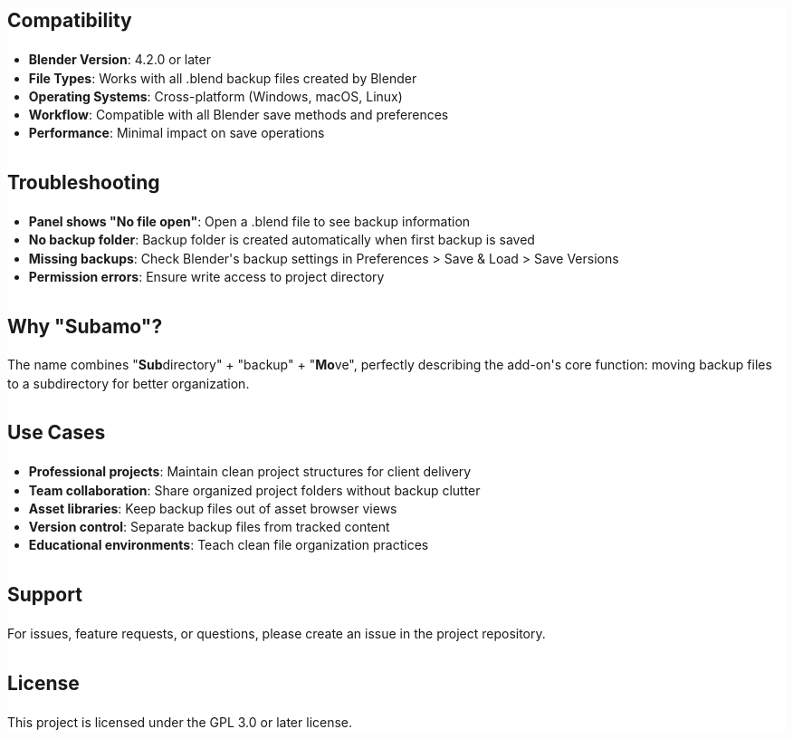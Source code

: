 ## Compatibility

- **Blender Version**: 4.2.0 or later
- **File Types**: Works with all .blend backup files created by Blender
- **Operating Systems**: Cross-platform (Windows, macOS, Linux)
- **Workflow**: Compatible with all Blender save methods and preferences
- **Performance**: Minimal impact on save operations

## Troubleshooting

- **Panel shows "No file open"**: Open a .blend file to see backup information
- **No backup folder**: Backup folder is created automatically when first backup is saved
- **Missing backups**: Check Blender's backup settings in Preferences > Save & Load > Save Versions
- **Permission errors**: Ensure write access to project directory

## Why "Subamo"?

The name combines "**Sub**directory" + "backup" + "**Mo**ve", perfectly describing the add-on's core function: moving backup files to a subdirectory for better organization.

## Use Cases

- **Professional projects**: Maintain clean project structures for client delivery
- **Team collaboration**: Share organized project folders without backup clutter
- **Asset libraries**: Keep backup files out of asset browser views
- **Version control**: Separate backup files from tracked content
- **Educational environments**: Teach clean file organization practices

## Support

For issues, feature requests, or questions, please create an issue in the project repository.

## License

This project is licensed under the GPL 3.0 or later license.